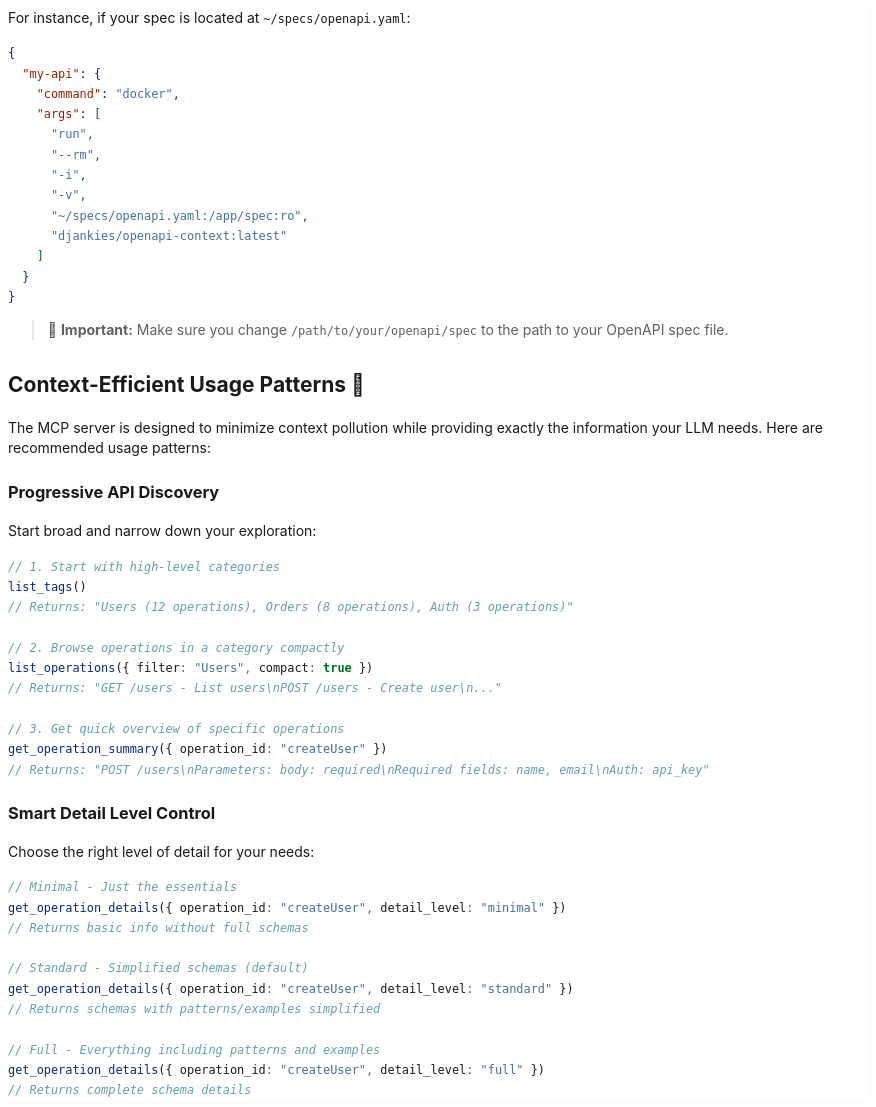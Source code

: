 For instance, if your spec is located at `~/specs/openapi.yaml`:

```json
{
  "my-api": {
    "command": "docker",
    "args": [
      "run",
      "--rm",
      "-i",
      "-v",
      "~/specs/openapi.yaml:/app/spec:ro",
      "djankies/openapi-context:latest"
    ]
  }
}
```

> 🚨 **Important:** Make sure you change `/path/to/your/openapi/spec` to the path to your OpenAPI spec file.

## Context-Efficient Usage Patterns 🎯

The MCP server is designed to minimize context pollution while providing exactly the information your LLM needs. Here are recommended usage patterns:

### Progressive API Discovery

Start broad and narrow down your exploration:

```typescript
// 1. Start with high-level categories
list_tags()
// Returns: "Users (12 operations), Orders (8 operations), Auth (3 operations)"

// 2. Browse operations in a category compactly
list_operations({ filter: "Users", compact: true })
// Returns: "GET /users - List users\nPOST /users - Create user\n..."

// 3. Get quick overview of specific operations
get_operation_summary({ operation_id: "createUser" })
// Returns: "POST /users\nParameters: body: required\nRequired fields: name, email\nAuth: api_key"
```

### Smart Detail Level Control

Choose the right level of detail for your needs:

```typescript
// Minimal - Just the essentials
get_operation_details({ operation_id: "createUser", detail_level: "minimal" })
// Returns basic info without full schemas

// Standard - Simplified schemas (default)
get_operation_details({ operation_id: "createUser", detail_level: "standard" })
// Returns schemas with patterns/examples simplified

// Full - Everything including patterns and examples
get_operation_details({ operation_id: "createUser", detail_level: "full" })
// Returns complete schema details
```
